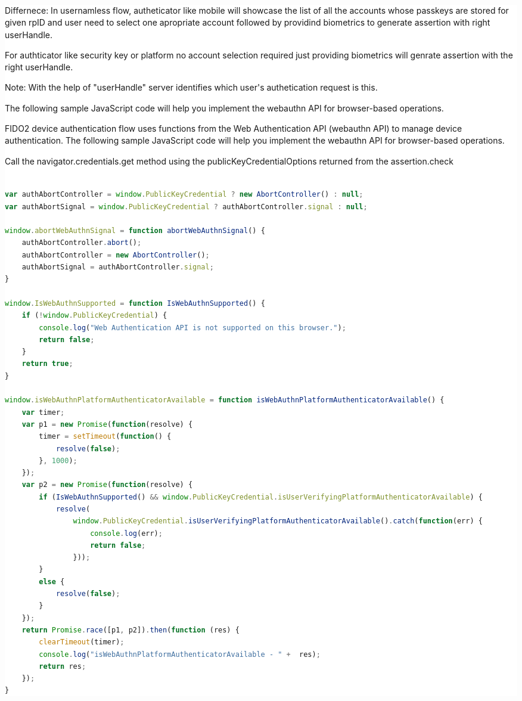 Differnece: In usernamless flow, autheticator like mobile will showcase the list of all the accounts whose passkeys are stored for given rpID and user need to select one apropriate account followed by providind biometrics to generate assertion with right userHandle.

For authticator like security key or platform no account selection required just providing biometrics will genrate assertion with the right userHandle.

Note: With the help of "userHandle" server identifies which user's authetication request is this. 


The following sample JavaScript code will help you implement the webauthn API for browser-based operations.

FIDO2 device authentication flow uses functions from the Web Authentication API (webauthn API) to manage device authentication. The following sample JavaScript code will help you implement the webauthn API for browser-based operations.

Call the navigator.credentials.get method using the publicKeyCredentialOptions returned from the assertion.check

```javascript

var authAbortController = window.PublicKeyCredential ? new AbortController() : null;
var authAbortSignal = window.PublicKeyCredential ? authAbortController.signal : null;

window.abortWebAuthnSignal = function abortWebAuthnSignal() {
    authAbortController.abort();
    authAbortController = new AbortController();
    authAbortSignal = authAbortController.signal;
}

window.IsWebAuthnSupported = function IsWebAuthnSupported() {
    if (!window.PublicKeyCredential) {
        console.log("Web Authentication API is not supported on this browser.");
        return false;
    }
    return true;
}

window.isWebAuthnPlatformAuthenticatorAvailable = function isWebAuthnPlatformAuthenticatorAvailable() {
    var timer;
    var p1 = new Promise(function(resolve) {
        timer = setTimeout(function() {
            resolve(false);
        }, 1000);
    });
    var p2 = new Promise(function(resolve) {
        if (IsWebAuthnSupported() && window.PublicKeyCredential.isUserVerifyingPlatformAuthenticatorAvailable) {
            resolve(
	            window.PublicKeyCredential.isUserVerifyingPlatformAuthenticatorAvailable().catch(function(err) {
                    console.log(err);
                    return false;
                }));
        }
        else {
            resolve(false);
        }
    });
    return Promise.race([p1, p2]).then(function (res) {
        clearTimeout(timer);
        console.log("isWebAuthnPlatformAuthenticatorAvailable - " +  res);
        return res;
    });
}
```